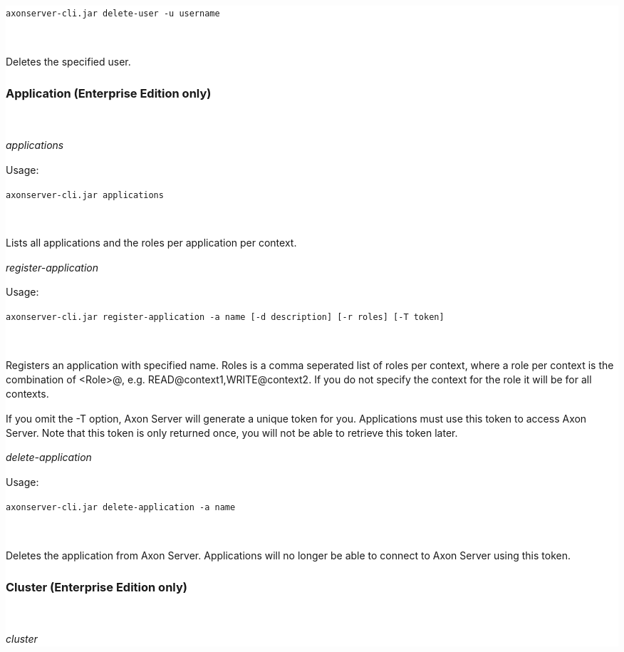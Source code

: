 ```text
axonserver-cli.jar delete-user -u username 
```

‌

Deletes the specified user.‌

### Application \(Enterprise Edition only\) <a id="application-enterprise-edition-only"></a>

‌

_applications_‌

Usage:

```text
axonserver-cli.jar applications
```

‌

Lists all applications and the roles per application per context.‌

_register-application_‌

Usage:

```text
axonserver-cli.jar register-application -a name [-d description] [-r roles] [-T token]
```

‌

Registers an application with specified name. Roles is a comma seperated list of roles per context, where a role per context is the combination of &lt;Role&gt;@, e.g. READ@context1,WRITE@context2. If you do not specify the context for the role it will be for all contexts.‌

If you omit the -T option, Axon Server will generate a unique token for you. Applications must use this token to access Axon Server. Note that this token is only returned once, you will not be able to retrieve this token later.‌

_delete-application_‌

Usage:

```text
axonserver-cli.jar delete-application -a name
```

‌

Deletes the application from Axon Server. Applications will no longer be able to connect to Axon Server using this token.‌

### Cluster \(Enterprise Edition only\) <a id="cluster-enterprise-edition-only"></a>

‌

_cluster_‌
